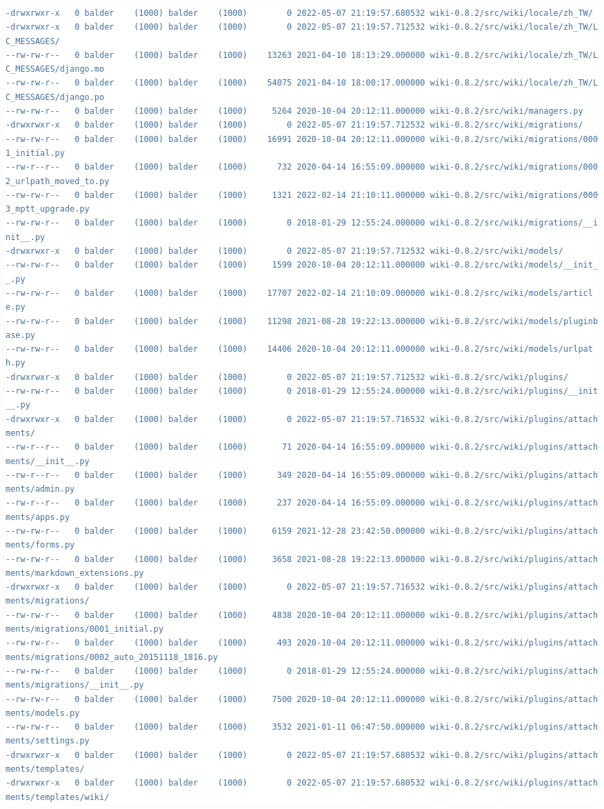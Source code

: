 ```diff
-drwxrwxr-x   0 balder    (1000) balder    (1000)        0 2022-05-07 21:19:57.680532 wiki-0.8.2/src/wiki/locale/zh_TW/
-drwxrwxr-x   0 balder    (1000) balder    (1000)        0 2022-05-07 21:19:57.712532 wiki-0.8.2/src/wiki/locale/zh_TW/LC_MESSAGES/
--rw-rw-r--   0 balder    (1000) balder    (1000)    13263 2021-04-10 18:13:29.000000 wiki-0.8.2/src/wiki/locale/zh_TW/LC_MESSAGES/django.mo
--rw-rw-r--   0 balder    (1000) balder    (1000)    54075 2021-04-10 18:00:17.000000 wiki-0.8.2/src/wiki/locale/zh_TW/LC_MESSAGES/django.po
--rw-rw-r--   0 balder    (1000) balder    (1000)     5264 2020-10-04 20:12:11.000000 wiki-0.8.2/src/wiki/managers.py
-drwxrwxr-x   0 balder    (1000) balder    (1000)        0 2022-05-07 21:19:57.712532 wiki-0.8.2/src/wiki/migrations/
--rw-rw-r--   0 balder    (1000) balder    (1000)    16991 2020-10-04 20:12:11.000000 wiki-0.8.2/src/wiki/migrations/0001_initial.py
--rw-r--r--   0 balder    (1000) balder    (1000)      732 2020-04-14 16:55:09.000000 wiki-0.8.2/src/wiki/migrations/0002_urlpath_moved_to.py
--rw-rw-r--   0 balder    (1000) balder    (1000)     1321 2022-02-14 21:10:11.000000 wiki-0.8.2/src/wiki/migrations/0003_mptt_upgrade.py
--rw-rw-r--   0 balder    (1000) balder    (1000)        0 2018-01-29 12:55:24.000000 wiki-0.8.2/src/wiki/migrations/__init__.py
-drwxrwxr-x   0 balder    (1000) balder    (1000)        0 2022-05-07 21:19:57.712532 wiki-0.8.2/src/wiki/models/
--rw-rw-r--   0 balder    (1000) balder    (1000)     1599 2020-10-04 20:12:11.000000 wiki-0.8.2/src/wiki/models/__init__.py
--rw-rw-r--   0 balder    (1000) balder    (1000)    17707 2022-02-14 21:10:09.000000 wiki-0.8.2/src/wiki/models/article.py
--rw-rw-r--   0 balder    (1000) balder    (1000)    11298 2021-08-28 19:22:13.000000 wiki-0.8.2/src/wiki/models/pluginbase.py
--rw-rw-r--   0 balder    (1000) balder    (1000)    14406 2020-10-04 20:12:11.000000 wiki-0.8.2/src/wiki/models/urlpath.py
-drwxrwxr-x   0 balder    (1000) balder    (1000)        0 2022-05-07 21:19:57.712532 wiki-0.8.2/src/wiki/plugins/
--rw-rw-r--   0 balder    (1000) balder    (1000)        0 2018-01-29 12:55:24.000000 wiki-0.8.2/src/wiki/plugins/__init__.py
-drwxrwxr-x   0 balder    (1000) balder    (1000)        0 2022-05-07 21:19:57.716532 wiki-0.8.2/src/wiki/plugins/attachments/
--rw-r--r--   0 balder    (1000) balder    (1000)       71 2020-04-14 16:55:09.000000 wiki-0.8.2/src/wiki/plugins/attachments/__init__.py
--rw-r--r--   0 balder    (1000) balder    (1000)      349 2020-04-14 16:55:09.000000 wiki-0.8.2/src/wiki/plugins/attachments/admin.py
--rw-r--r--   0 balder    (1000) balder    (1000)      237 2020-04-14 16:55:09.000000 wiki-0.8.2/src/wiki/plugins/attachments/apps.py
--rw-rw-r--   0 balder    (1000) balder    (1000)     6159 2021-12-28 23:42:50.000000 wiki-0.8.2/src/wiki/plugins/attachments/forms.py
--rw-rw-r--   0 balder    (1000) balder    (1000)     3658 2021-08-28 19:22:13.000000 wiki-0.8.2/src/wiki/plugins/attachments/markdown_extensions.py
-drwxrwxr-x   0 balder    (1000) balder    (1000)        0 2022-05-07 21:19:57.716532 wiki-0.8.2/src/wiki/plugins/attachments/migrations/
--rw-rw-r--   0 balder    (1000) balder    (1000)     4838 2020-10-04 20:12:11.000000 wiki-0.8.2/src/wiki/plugins/attachments/migrations/0001_initial.py
--rw-rw-r--   0 balder    (1000) balder    (1000)      493 2020-10-04 20:12:11.000000 wiki-0.8.2/src/wiki/plugins/attachments/migrations/0002_auto_20151118_1816.py
--rw-rw-r--   0 balder    (1000) balder    (1000)        0 2018-01-29 12:55:24.000000 wiki-0.8.2/src/wiki/plugins/attachments/migrations/__init__.py
--rw-rw-r--   0 balder    (1000) balder    (1000)     7500 2020-10-04 20:12:11.000000 wiki-0.8.2/src/wiki/plugins/attachments/models.py
--rw-rw-r--   0 balder    (1000) balder    (1000)     3532 2021-01-11 06:47:50.000000 wiki-0.8.2/src/wiki/plugins/attachments/settings.py
-drwxrwxr-x   0 balder    (1000) balder    (1000)        0 2022-05-07 21:19:57.680532 wiki-0.8.2/src/wiki/plugins/attachments/templates/
-drwxrwxr-x   0 balder    (1000) balder    (1000)        0 2022-05-07 21:19:57.680532 wiki-0.8.2/src/wiki/plugins/attachments/templates/wiki/
```
